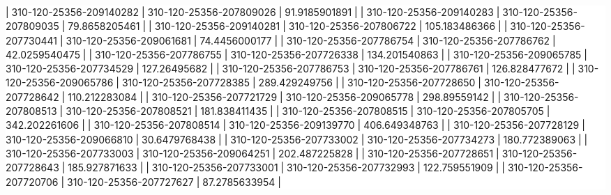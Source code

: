| 310-120-25356-209140282 | 310-120-25356-207809026 | 91.9185901891 |
| 310-120-25356-209140283 | 310-120-25356-207809035 | 79.8658205461 |
| 310-120-25356-209140281 | 310-120-25356-207806722 | 105.183486366 |
| 310-120-25356-207730441 | 310-120-25356-209061681 | 74.4456000177 |
| 310-120-25356-207786754 | 310-120-25356-207786762 | 42.0259540475 |
| 310-120-25356-207786755 | 310-120-25356-207726338 | 134.201540863 |
| 310-120-25356-209065785 | 310-120-25356-207734529 | 127.26495682 |
| 310-120-25356-207786753 | 310-120-25356-207786761 | 126.828477672 |
| 310-120-25356-209065786 | 310-120-25356-207728385 | 289.429249756 |
| 310-120-25356-207728650 | 310-120-25356-207728642 | 110.212283084 |
| 310-120-25356-207721729 | 310-120-25356-209065778 | 298.89559142 |
| 310-120-25356-207808513 | 310-120-25356-207808521 | 181.838411435 |
| 310-120-25356-207808515 | 310-120-25356-207805705 | 342.202261606 |
| 310-120-25356-207808514 | 310-120-25356-209139770 | 406.649348763 |
| 310-120-25356-207728129 | 310-120-25356-209066810 | 30.6479768438 |
| 310-120-25356-207733002 | 310-120-25356-207734273 | 180.772389063 |
| 310-120-25356-207733003 | 310-120-25356-209064251 | 202.487225828 |
| 310-120-25356-207728651 | 310-120-25356-207728643 | 185.927871633 |
| 310-120-25356-207733001 | 310-120-25356-207732993 | 122.759551909 |
| 310-120-25356-207720706 | 310-120-25356-207727627 | 87.2785633954 |
